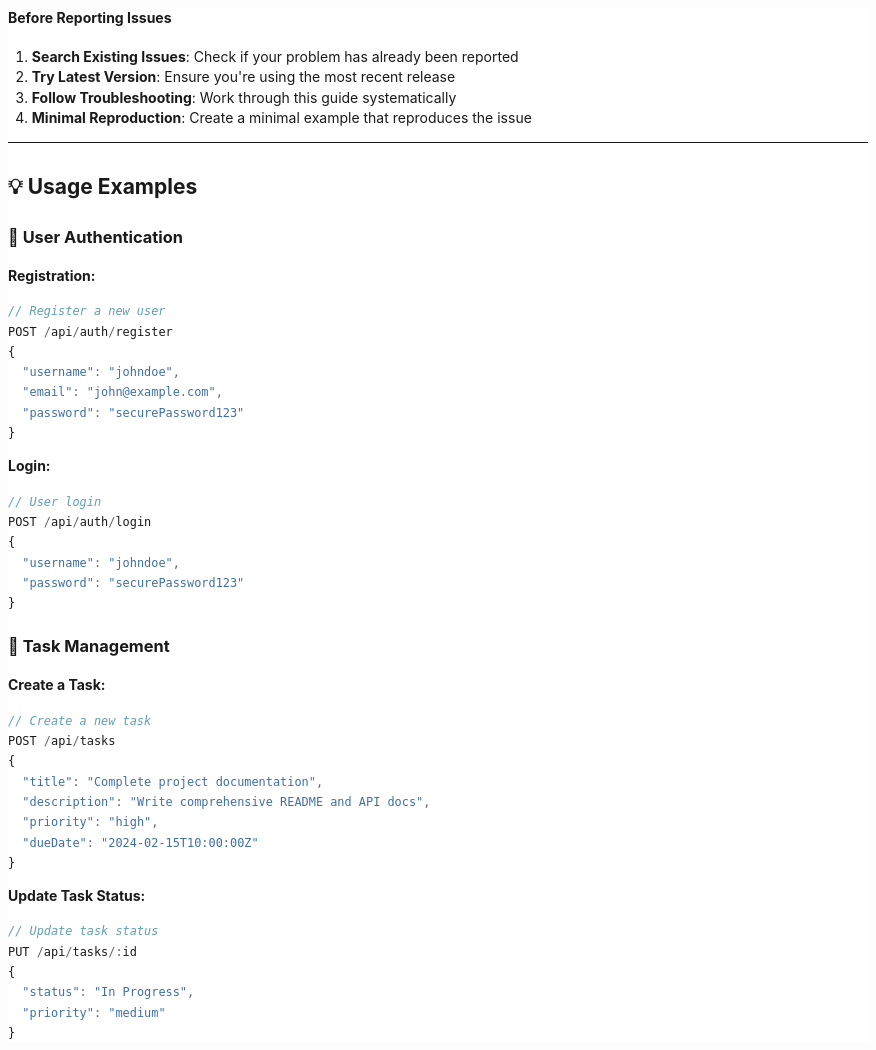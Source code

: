 #### **Before Reporting Issues**

1. **Search Existing Issues**: Check if your problem has already been reported
2. **Try Latest Version**: Ensure you're using the most recent release
3. **Follow Troubleshooting**: Work through this guide systematically
4. **Minimal Reproduction**: Create a minimal example that reproduces the issue

---

## 💡 Usage Examples

### 🔐 **User Authentication**

**Registration:**
```javascript
// Register a new user
POST /api/auth/register
{
  "username": "johndoe",
  "email": "john@example.com",
  "password": "securePassword123"
}
```

**Login:**
```javascript
// User login
POST /api/auth/login
{
  "username": "johndoe",
  "password": "securePassword123"
}
```

### 📝 **Task Management**

**Create a Task:**
```javascript
// Create a new task
POST /api/tasks
{
  "title": "Complete project documentation",
  "description": "Write comprehensive README and API docs",
  "priority": "high",
  "dueDate": "2024-02-15T10:00:00Z"
}
```

**Update Task Status:**
```javascript
// Update task status
PUT /api/tasks/:id
{
  "status": "In Progress",
  "priority": "medium"
}
```
